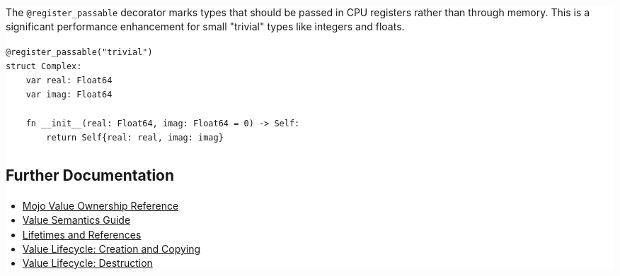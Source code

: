 The `@register_passable` decorator marks types that should be passed in CPU registers rather than through memory. This is a significant performance enhancement for small "trivial" types like integers and floats.

```mojo
@register_passable("trivial")
struct Complex:
    var real: Float64
    var imag: Float64

    fn __init__(real: Float64, imag: Float64 = 0) -> Self:
        return Self{real: real, imag: imag}
```

## Further Documentation

- [Mojo Value Ownership Reference](https://docs.modular.com/mojo/manual/values/ownership/)
- [Value Semantics Guide](https://docs.modular.com/mojo/manual/values/value-semantics/)
- [Lifetimes and References](https://docs.modular.com/mojo/manual/values/lifetimes/)
- [Value Lifecycle: Creation and Copying](https://docs.modular.com/mojo/manual/lifecycle/life/)
- [Value Lifecycle: Destruction](https://docs.modular.com/mojo/manual/lifecycle/death/)
